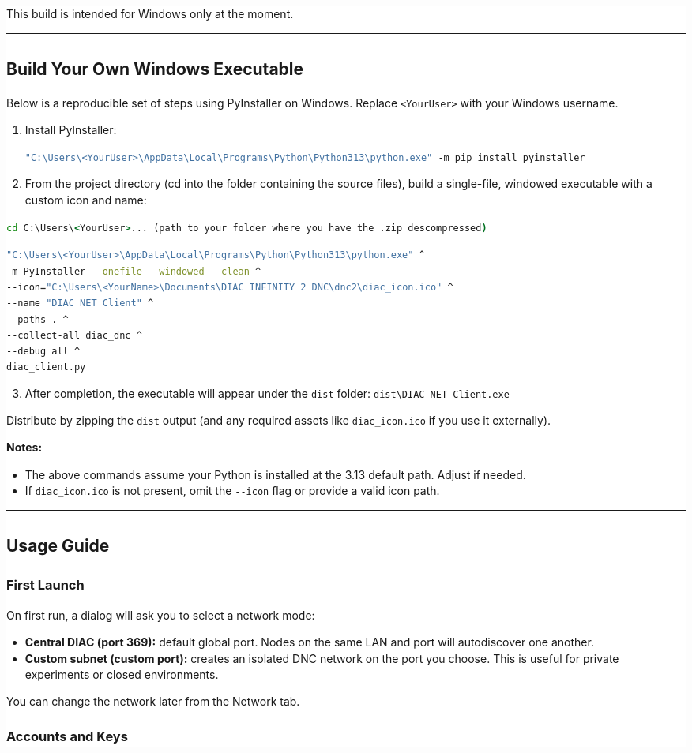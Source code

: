 This build is intended for Windows only at the moment.

---

## Build Your Own Windows Executable

Below is a reproducible set of steps using PyInstaller on Windows. Replace `<YourUser>` with your Windows username.

1.  Install PyInstaller:
    ```bat
    "C:\Users\<YourUser>\AppData\Local\Programs\Python\Python313\python.exe" -m pip install pyinstaller
    ```
2.  From the project directory (cd into the folder containing the source files), build a single-file, windowed executable with a custom icon and name:
   ```bat
cd C:\Users\<YourUser>... (path to your folder where you have the .zip descompressed)
   ```

   ```bat
"C:\Users\<YourUser>\AppData\Local\Programs\Python\Python313\python.exe" ^
 -m PyInstaller --onefile --windowed --clean ^
 --icon="C:\Users\<YourName>\Documents\DIAC INFINITY 2 DNC\dnc2\diac_icon.ico" ^
 --name "DIAC NET Client" ^
 --paths . ^
 --collect-all diac_dnc ^
 --debug all ^
 diac_client.py
   ```

3.  After completion, the executable will appear under the `dist` folder:
    `dist\DIAC NET Client.exe`

Distribute by zipping the `dist` output (and any required assets like `diac_icon.ico` if you use it externally).

**Notes:**
- The above commands assume your Python is installed at the 3.13 default path. Adjust if needed.
- If `diac_icon.ico` is not present, omit the `--icon` flag or provide a valid icon path.

---

## Usage Guide

### First Launch

On first run, a dialog will ask you to select a network mode:
- **Central DIAC (port 369):** default global port. Nodes on the same LAN and port will autodiscover one another.
- **Custom subnet (custom port):** creates an isolated DNC network on the port you choose. This is useful for private experiments or closed environments.

You can change the network later from the Network tab.

### Accounts and Keys
